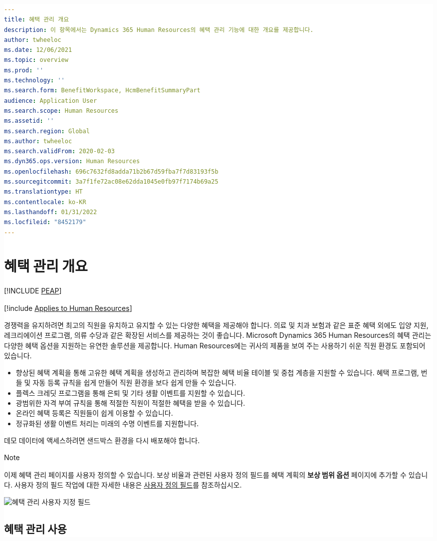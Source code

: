 ```yaml
---
title: 혜택 관리 개요
description: 이 항목에서는 Dynamics 365 Human Resources의 혜택 관리 기능에 대한 개요를 제공합니다.
author: twheeloc
ms.date: 12/06/2021
ms.topic: overview
ms.prod: ''
ms.technology: ''
ms.search.form: BenefitWorkspace, HcmBenefitSummaryPart
audience: Application User
ms.search.scope: Human Resources
ms.assetid: ''
ms.search.region: Global
ms.author: twheeloc
ms.search.validFrom: 2020-02-03
ms.dyn365.ops.version: Human Resources
ms.openlocfilehash: 696c7632fd8adda71b2b67d59fba7f7d83193f5b
ms.sourcegitcommit: 3a7f1fe72ac08e62dda1045e0fb97f7174b69a25
ms.translationtype: HT
ms.contentlocale: ko-KR
ms.lasthandoff: 01/31/2022
ms.locfileid: "8452179"
---
```

# <a name="benefits-management-overview"></a>혜택 관리 개요


[!INCLUDE [PEAP](../includes/peap-2.md)]

[!include [Applies to Human Resources](../includes/applies-to-hr.md)]

경쟁력을 유지하려면 최고의 직원을 유치하고 유지할 수 있는 다양한 혜택을 제공해야 합니다. 의료 및 치과 보험과 같은 표준 혜택 외에도 입양 지원, 레크리에이션 프로그램, 의류 수당과 같은 확장된 서비스를 제공하는 것이 좋습니다. Microsoft Dynamics 365 Human Resources의 혜택 관리는 다양한 혜택 옵션을 지원하는 유연한 솔루션을 제공합니다. Human Resources에는 귀사의 제품을 보여 주는 사용하기 쉬운 직원 환경도 포함되어 있습니다.

- 향상된 혜택 계획을 통해 고유한 혜택 계획을 생성하고 관리하며 복잡한 혜택 비율 테이블 및 중첩 계층을 지원할 수 있습니다. 혜택 프로그램, 번들 및 자동 등록 규칙을 쉽게 만들어 직원 환경을 보다 쉽게 만들 수 있습니다.
- 플렉스 크레딧 프로그램을 통해 은퇴 및 기타 생활 이벤트를 지원할 수 있습니다.
- 광범위한 자격 부여 규칙을 통해 적절한 직원이 적절한 혜택을 받을 수 있습니다.
- 온라인 혜택 등록은 직원들이 쉽게 이용할 수 있습니다.
- 정규화된 생활 이벤트 처리는 미래의 수명 이벤트를 지원합니다.

데모 데이터에 액세스하려면 샌드박스 환경을 다시 배포해야 합니다.

> [!NOTE]
> 이제 혜택 관리 페이지를 사용자 정의할 수 있습니다. 보상 비율과 관련된 사용자 정의 필드를 혜택 계획의 **보상 범위 옵션** 페이지에 추가할 수 있습니다. 사용자 정의 필드 작업에 대한 자세한 내용은 [사용자 정의 필드](hr-developer-custom-fields.md)를 참조하십시오.
>
> ![혜택 관리 사용자 지정 필드](media/hr-benefits-management-custom-fields.png)

## <a name="enable-benefits-management"></a>혜택 관리 사용
